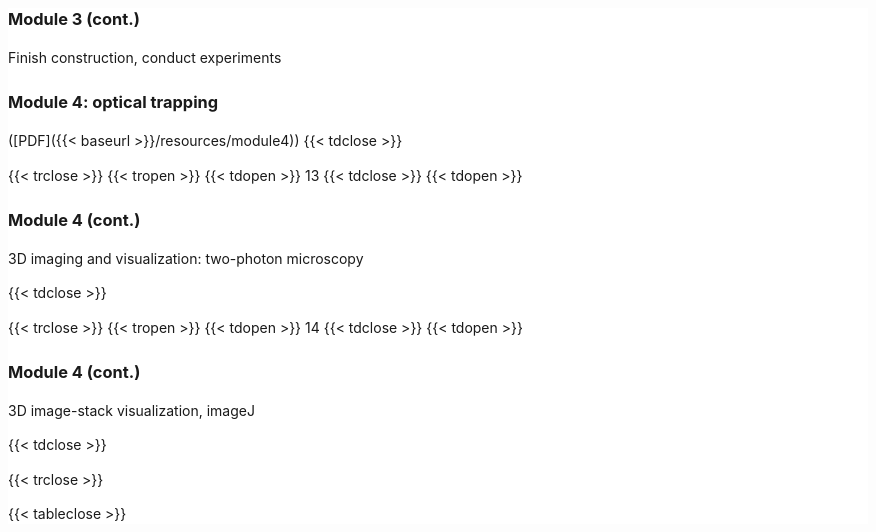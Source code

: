 
### Module 3 (cont.)

Finish construction, conduct experiments

### Module 4: optical trapping

([PDF]({{< baseurl >}}/resources/module4))
{{< tdclose >}}

{{< trclose >}}
{{< tropen >}}
{{< tdopen >}}
13
{{< tdclose >}}
{{< tdopen >}}


### Module 4 (cont.)

3D imaging and visualization: two-photon microscopy


{{< tdclose >}}

{{< trclose >}}
{{< tropen >}}
{{< tdopen >}}
14
{{< tdclose >}}
{{< tdopen >}}


### Module 4 (cont.)

3D image-stack visualization, imageJ


{{< tdclose >}}

{{< trclose >}}

{{< tableclose >}}
